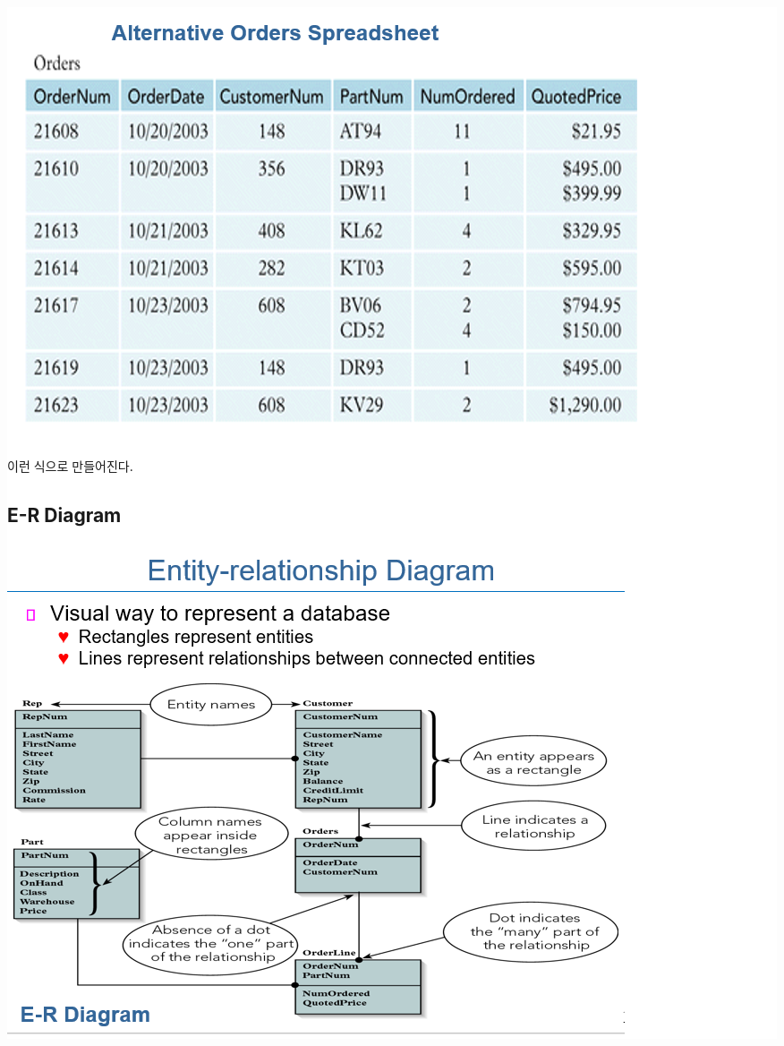 ![1585027595056](assets/1585027595056.png)



이런 식으로 만들어진다.







## E-R Diagram

![1585027802435](assets/1585027802435.png)